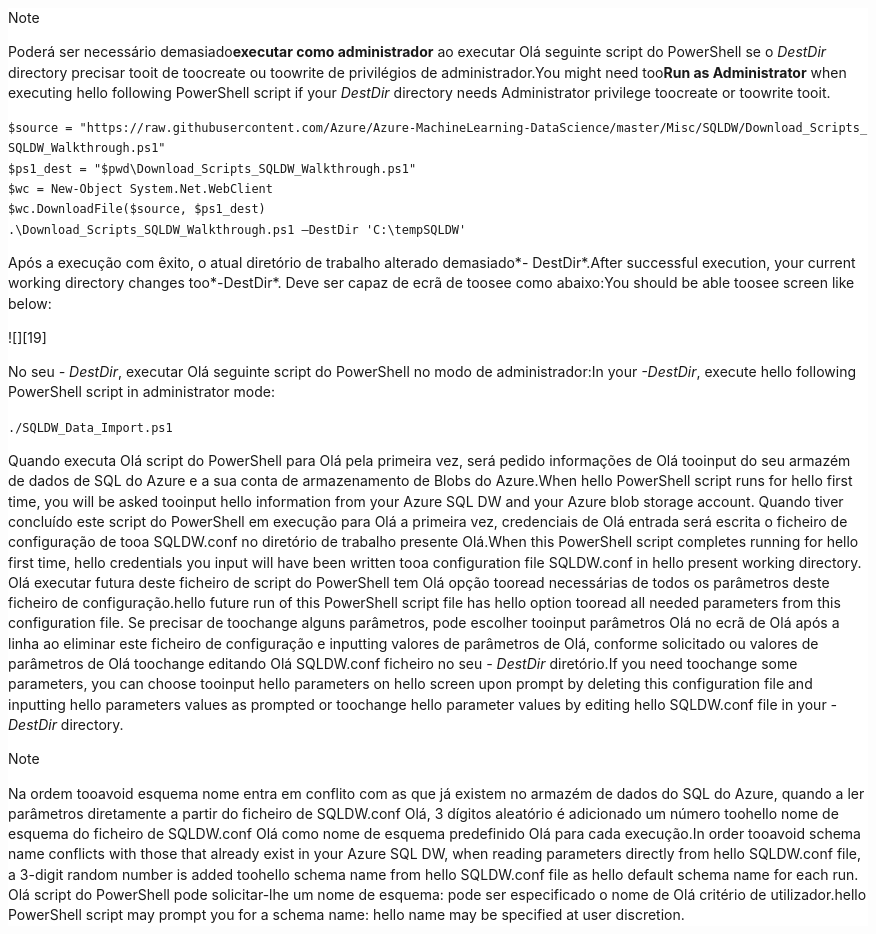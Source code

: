 > [!NOTE]
> <span data-ttu-id="15a75-157">Poderá ser necessário demasiado**executar como administrador** ao executar Olá seguinte script do PowerShell se o *DestDir* directory precisar tooit de toocreate ou toowrite de privilégios de administrador.</span><span class="sxs-lookup"><span data-stu-id="15a75-157">You might need too**Run as Administrator** when executing hello following PowerShell script if your *DestDir* directory needs Administrator privilege toocreate or toowrite tooit.</span></span>
> 
> 

    $source = "https://raw.githubusercontent.com/Azure/Azure-MachineLearning-DataScience/master/Misc/SQLDW/Download_Scripts_SQLDW_Walkthrough.ps1"
    $ps1_dest = "$pwd\Download_Scripts_SQLDW_Walkthrough.ps1"
    $wc = New-Object System.Net.WebClient
    $wc.DownloadFile($source, $ps1_dest)
    .\Download_Scripts_SQLDW_Walkthrough.ps1 –DestDir 'C:\tempSQLDW'

<span data-ttu-id="15a75-158">Após a execução com êxito, o atual diretório de trabalho alterado demasiado*- DestDir*.</span><span class="sxs-lookup"><span data-stu-id="15a75-158">After successful execution, your current working directory changes too*-DestDir*.</span></span> <span data-ttu-id="15a75-159">Deve ser capaz de ecrã de toosee como abaixo:</span><span class="sxs-lookup"><span data-stu-id="15a75-159">You should be able toosee screen like below:</span></span>

![][19]

<span data-ttu-id="15a75-160">No seu *- DestDir*, executar Olá seguinte script do PowerShell no modo de administrador:</span><span class="sxs-lookup"><span data-stu-id="15a75-160">In your *-DestDir*, execute hello following PowerShell script in administrator mode:</span></span>

    ./SQLDW_Data_Import.ps1

<span data-ttu-id="15a75-161">Quando executa Olá script do PowerShell para Olá pela primeira vez, será pedido informações de Olá tooinput do seu armazém de dados de SQL do Azure e a sua conta de armazenamento de Blobs do Azure.</span><span class="sxs-lookup"><span data-stu-id="15a75-161">When hello PowerShell script runs for hello first time, you will be asked tooinput hello information from your Azure SQL DW and your Azure blob storage account.</span></span> <span data-ttu-id="15a75-162">Quando tiver concluído este script do PowerShell em execução para Olá a primeira vez, credenciais de Olá entrada será escrita o ficheiro de configuração de tooa SQLDW.conf no diretório de trabalho presente Olá.</span><span class="sxs-lookup"><span data-stu-id="15a75-162">When this PowerShell script completes running for hello first time, hello credentials you input will have been written tooa configuration file SQLDW.conf in hello present working directory.</span></span> <span data-ttu-id="15a75-163">Olá executar futura deste ficheiro de script do PowerShell tem Olá opção tooread necessárias de todos os parâmetros deste ficheiro de configuração.</span><span class="sxs-lookup"><span data-stu-id="15a75-163">hello future run of this PowerShell script file has hello option tooread all needed parameters from this configuration file.</span></span> <span data-ttu-id="15a75-164">Se precisar de toochange alguns parâmetros, pode escolher tooinput parâmetros Olá no ecrã de Olá após a linha ao eliminar este ficheiro de configuração e inputting valores de parâmetros de Olá, conforme solicitado ou valores de parâmetros de Olá toochange editando Olá SQLDW.conf ficheiro no seu *- DestDir* diretório.</span><span class="sxs-lookup"><span data-stu-id="15a75-164">If you need toochange some parameters, you can choose tooinput hello parameters on hello screen upon prompt by deleting this configuration file and inputting hello parameters values as prompted or toochange hello parameter values by editing hello SQLDW.conf file in your *-DestDir* directory.</span></span>

> [!NOTE]
> <span data-ttu-id="15a75-165">Na ordem tooavoid esquema nome entra em conflito com as que já existem no armazém de dados do SQL do Azure, quando a ler parâmetros diretamente a partir do ficheiro de SQLDW.conf Olá, 3 dígitos aleatório é adicionado um número toohello nome de esquema do ficheiro de SQLDW.conf Olá como nome de esquema predefinido Olá para cada execução.</span><span class="sxs-lookup"><span data-stu-id="15a75-165">In order tooavoid schema name conflicts with those that already exist in your Azure SQL DW, when reading parameters directly from hello SQLDW.conf file, a 3-digit random number is added toohello schema name from hello SQLDW.conf file as hello default schema name for each run.</span></span> <span data-ttu-id="15a75-166">Olá script do PowerShell pode solicitar-lhe um nome de esquema: pode ser especificado o nome de Olá critério de utilizador.</span><span class="sxs-lookup"><span data-stu-id="15a75-166">hello PowerShell script may prompt you for a schema name: hello name may be specified at user discretion.</span></span>
> 
> 
